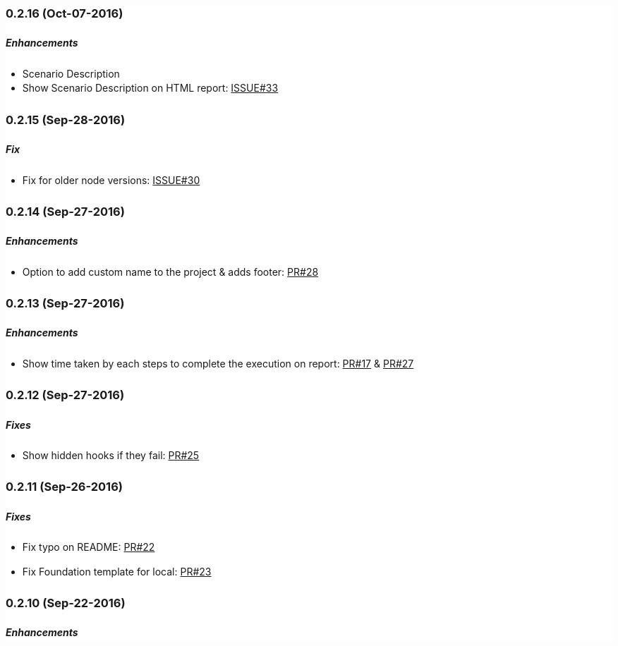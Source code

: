
### 0.2.16 (Oct-07-2016)

##### Enhancements

* Scenario Description
 * Show Scenario Description on HTML report: [ISSUE#33](https://github.com/gkushang/cucumber-html-reporter/issues/33)


### 0.2.15 (Sep-28-2016)

##### Fix

* Fix for older node versions: [ISSUE#30](https://github.com/gkushang/cucumber-html-reporter/issues/30)


### 0.2.14 (Sep-27-2016)

##### Enhancements

* Option to add custom name to the project & adds footer: [PR#28](https://github.com/gkushang/cucumber-html-reporter/pull/28)


### 0.2.13 (Sep-27-2016)

##### Enhancements

* Show time taken by each steps to complete the execution on report: [PR#17](https://github.com/gkushang/cucumber-html-reporter/pull/17) & [PR#27](https://github.com/gkushang/cucumber-html-reporter/pull/27)


### 0.2.12 (Sep-27-2016)

##### Fixes

* Show hidden hooks if they fail: [PR#25](https://github.com/gkushang/cucumber-html-reporter/pull/25)


### 0.2.11 (Sep-26-2016)

##### Fixes

* Fix typo on README: [PR#22](https://github.com/gkushang/cucumber-html-reporter/pull/22)

* Fix Foundation template for local: [PR#23](https://github.com/gkushang/cucumber-html-reporter/pull/23)


### 0.2.10 (Sep-22-2016)

##### Enhancements
